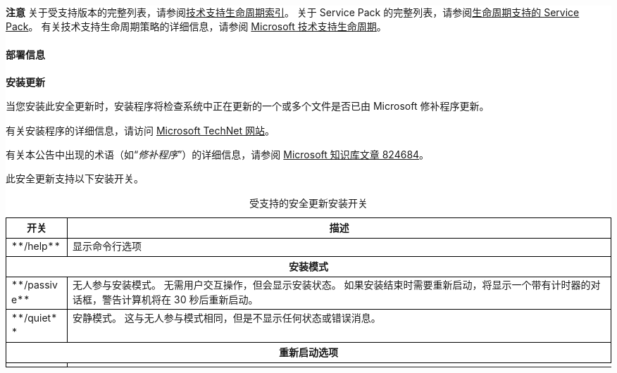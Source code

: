 
**注意** 关于受支持版本的完整列表，请参阅[技术支持生命周期索引](https://support.microsoft.com/gp/lifeselectindex/)。 关于 Service Pack 的完整列表，请参阅[生命周期支持的 Service Pack](https://support.microsoft.com/gp/lifesupsps)。 有关技术支持生命周期策略的详细信息，请参阅 [Microsoft 技术支持生命周期](https://support.microsoft.com/lifecycle/)。

#### 部署信息

**安装更新**

当您安装此安全更新时，安装程序将检查系统中正在更新的一个或多个文件是否已由 Microsoft 修补程序更新。

有关安装程序的详细信息，请访问 [Microsoft TechNet 网站](https://go.microsoft.com/fwlink/?linkid=38951)。

有关本公告中出现的术语（如“*修补程序*”）的详细信息，请参阅 [Microsoft 知识库文章 824684](https://support.microsoft.com/kb/824684)。

此安全更新支持以下安装开关。

 
<p> </p>
<table class="dataTable">
<caption>
受支持的安全更新安装开关
</caption>
<tr class="thead">
<th style="border:1px solid black;">
开关
</th>
<th style="border:1px solid black;">
描述
</th>
</tr>
<tr>
<td style="border:1px solid black;">
**/help**
</td>
<td style="border:1px solid black;">
显示命令行选项
</td>
</tr>
<tr>
<th colspan="2" style="border:1px solid black;">
安装模式
</th>
</tr>
<tr class="alternateRow">
<td style="border:1px solid black;">
**/passive**
</td>
<td style="border:1px solid black;">
无人参与安装模式。 无需用户交互操作，但会显示安装状态。 如果安装结束时需要重新启动，将显示一个带有计时器的对话框，警告计算机将在 30 秒后重新启动。
</td>
</tr>
<tr>
<td style="border:1px solid black;">
**/quiet**
</td>
<td style="border:1px solid black;">
安静模式。 这与无人参与模式相同，但是不显示任何状态或错误消息。
</td>
</tr>
<tr>
<th colspan="2" style="border:1px solid black;">
重新启动选项
</th>
</tr>
<tr class="alternateRow">
<td style="border:1px solid black;">